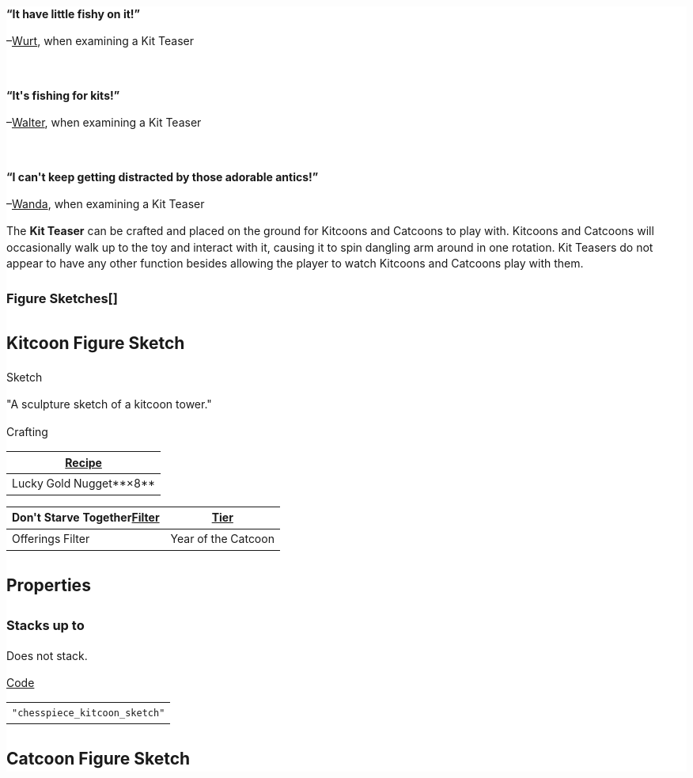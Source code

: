 **“**It have little fishy on it!**”**

–[Wurt](/wiki/Wurt "Wurt"), when examining a Kit Teaser

![](data:image/gif;base64,R0lGODlhAQABAIABAAAAAP///yH5BAEAAAEALAAAAAABAAEAQAICTAEAOw%3D%3D)

**“**It's fishing for kits!**”**

–[Walter](/wiki/Walter "Walter"), when examining a Kit Teaser

![](data:image/gif;base64,R0lGODlhAQABAIABAAAAAP///yH5BAEAAAEALAAAAAABAAEAQAICTAEAOw%3D%3D)

**“**I can't keep getting distracted by those adorable antics!**”**

–[Wanda](/wiki/Wanda "Wanda"), when examining a Kit Teaser

The **Kit Teaser** can be crafted and placed on the ground for Kitcoons and Catcoons to play with. Kitcoons and Catcoons will occasionally walk up to the toy and interact with it, causing it to spin dangling arm around in one rotation. Kit Teasers do not appear to have any other function besides allowing the player to watch Kitcoons and Catcoons play with them.

### Figure Sketches[]

## Kitcoon Figure Sketch

Sketch

"A sculpture sketch of a kitcoon tower."

Crafting

| [Recipe](/wiki/Crafting "Crafting") |
| --- |
| Lucky Gold Nugget**×8** |

| Don't Starve Together[Filter](/wiki/Filters "Filters") | [Tier](/wiki/Crafting "Crafting") |
| --- | --- |
| Offerings Filter | Year of the Catcoon |

## Properties

### Stacks up to

Does not stack.

[Code](/wiki/Console "Console")

|  |
| --- |
| `"chesspiece_kitcoon_sketch"` |

## Catcoon Figure Sketch
